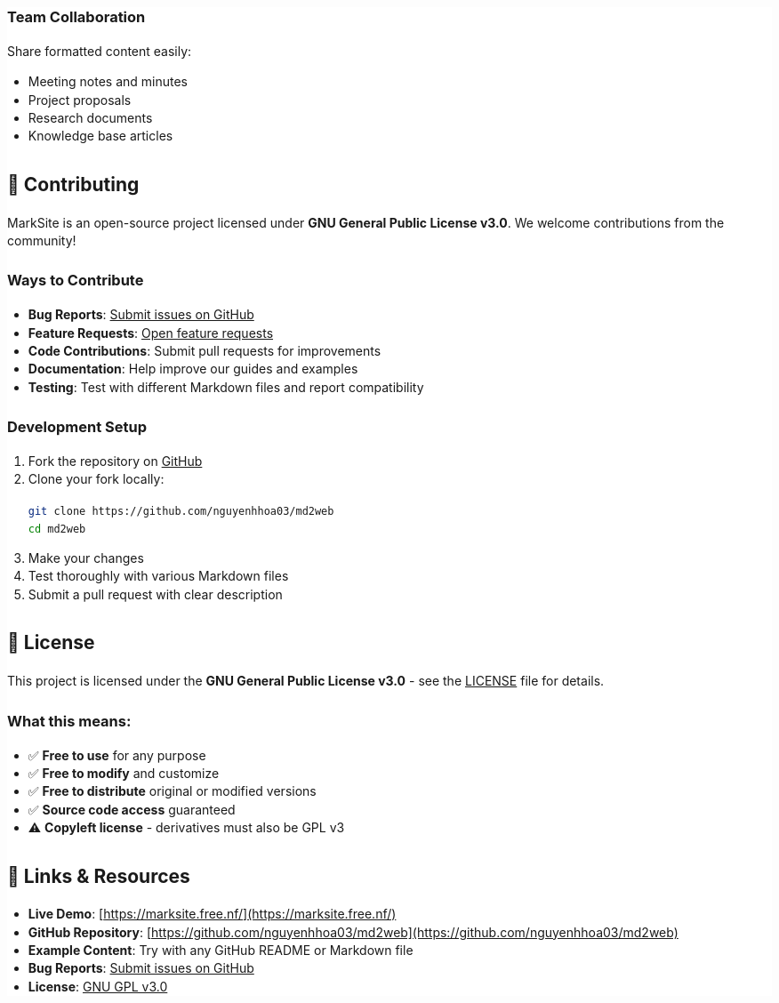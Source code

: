 ### Team Collaboration
Share formatted content easily:
- Meeting notes and minutes
- Project proposals
- Research documents
- Knowledge base articles

## 🤝 Contributing

MarkSite is an open-source project licensed under **GNU General Public License v3.0**. We welcome contributions from the community!

### Ways to Contribute
- **Bug Reports**: [Submit issues on GitHub](https://github.com/nguyenhhoa03/md2web/issues)
- **Feature Requests**: [Open feature requests](https://github.com/nguyenhhoa03/md2web/issues/new) 
- **Code Contributions**: Submit pull requests for improvements
- **Documentation**: Help improve our guides and examples
- **Testing**: Test with different Markdown files and report compatibility

### Development Setup
1. Fork the repository on [GitHub](https://github.com/nguyenhhoa03/md2web)
2. Clone your fork locally:
   ```bash
   git clone https://github.com/nguyenhhoa03/md2web
   cd md2web
   ```
3. Make your changes
4. Test thoroughly with various Markdown files
5. Submit a pull request with clear description

## 📄 License

This project is licensed under the **GNU General Public License v3.0** - see the [LICENSE](https://www.gnu.org/licenses/gpl-3.0.en.html) file for details.

### What this means:
- ✅ **Free to use** for any purpose
- ✅ **Free to modify** and customize
- ✅ **Free to distribute** original or modified versions
- ✅ **Source code access** guaranteed
- ⚠️ **Copyleft license** - derivatives must also be GPL v3

## 🔗 Links & Resources

- **Live Demo**: [https://marksite.free.nf/](https://marksite.free.nf/)
- **GitHub Repository**: [https://github.com/nguyenhhoa03/md2web](https://github.com/nguyenhhoa03/md2web)
- **Example Content**: Try with any GitHub README or Markdown file
- **Bug Reports**: [Submit issues on GitHub](https://github.com/nguyenhhoa03/md2web/issues)
- **License**: [GNU GPL v3.0](https://www.gnu.org/licenses/gpl-3.0.en.html)

